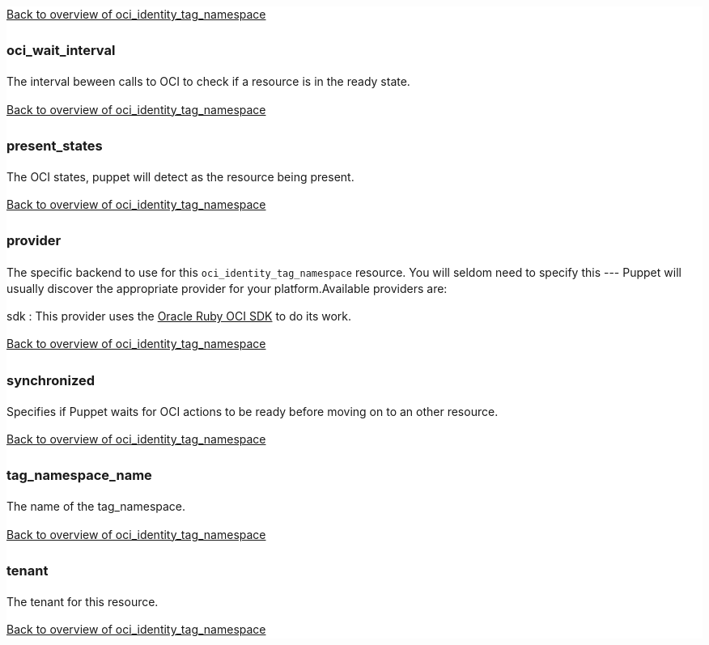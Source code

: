 

[Back to overview of oci_identity_tag_namespace](#attributes)

### oci_wait_interval<a name='oci_identity_tag_namespace_oci_wait_interval'>

The interval beween calls to OCI to check if a resource is in the ready state.



[Back to overview of oci_identity_tag_namespace](#attributes)

### present_states<a name='oci_identity_tag_namespace_present_states'>

The OCI states, puppet will detect as the resource being present.



[Back to overview of oci_identity_tag_namespace](#attributes)

### provider<a name='oci_identity_tag_namespace_provider'>

The specific backend to use for this `oci_identity_tag_namespace`
resource. You will seldom need to specify this --- Puppet will usually
discover the appropriate provider for your platform.Available providers are:

sdk
: This provider uses the [Oracle Ruby OCI SDK](https://github.com/oracle/oci-ruby-sdk) to do its work.



[Back to overview of oci_identity_tag_namespace](#attributes)

### synchronized<a name='oci_identity_tag_namespace_synchronized'>

Specifies if Puppet waits for OCI actions to be ready before moving on to an other resource.



[Back to overview of oci_identity_tag_namespace](#attributes)

### tag_namespace_name<a name='oci_identity_tag_namespace_tag_namespace_name'>

The name of the tag_namespace.



[Back to overview of oci_identity_tag_namespace](#attributes)

### tenant<a name='oci_identity_tag_namespace_tenant'>

The tenant for this resource.



[Back to overview of oci_identity_tag_namespace](#attributes)
